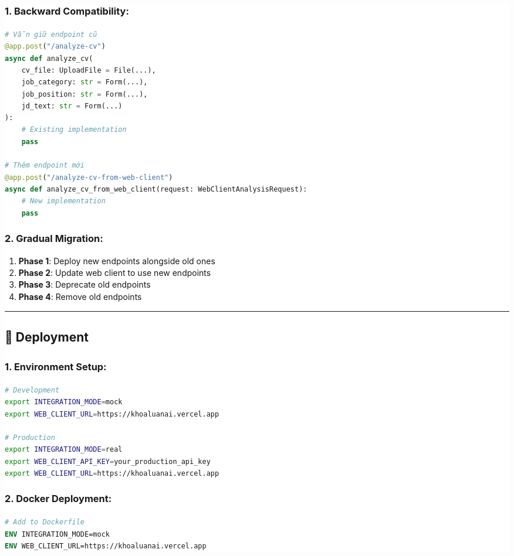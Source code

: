 ### **1. Backward Compatibility:**

```python
# Vẫn giữ endpoint cũ
@app.post("/analyze-cv")
async def analyze_cv(
    cv_file: UploadFile = File(...),
    job_category: str = Form(...),
    job_position: str = Form(...),
    jd_text: str = Form(...)
):
    # Existing implementation
    pass

# Thêm endpoint mới
@app.post("/analyze-cv-from-web-client")
async def analyze_cv_from_web_client(request: WebClientAnalysisRequest):
    # New implementation
    pass
```

### **2. Gradual Migration:**

1. **Phase 1**: Deploy new endpoints alongside old ones
2. **Phase 2**: Update web client to use new endpoints
3. **Phase 3**: Deprecate old endpoints
4. **Phase 4**: Remove old endpoints

---

## 🚀 **Deployment**

### **1. Environment Setup:**

```bash
# Development
export INTEGRATION_MODE=mock
export WEB_CLIENT_URL=https://khoaluanai.vercel.app

# Production
export INTEGRATION_MODE=real
export WEB_CLIENT_API_KEY=your_production_api_key
export WEB_CLIENT_URL=https://khoaluanai.vercel.app
```

### **2. Docker Deployment:**

```dockerfile
# Add to Dockerfile
ENV INTEGRATION_MODE=mock
ENV WEB_CLIENT_URL=https://khoaluanai.vercel.app
```
